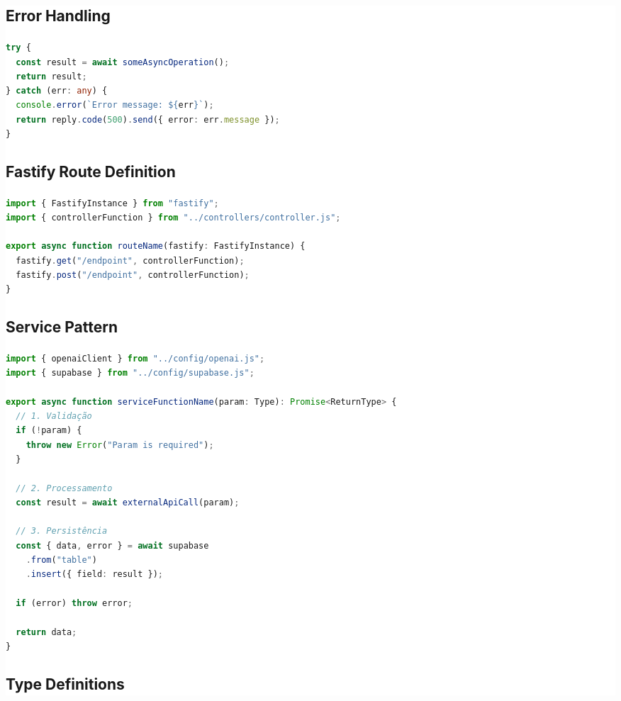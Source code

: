 ## Error Handling

```typescript
try {
  const result = await someAsyncOperation();
  return result;
} catch (err: any) {
  console.error(`Error message: ${err}`);
  return reply.code(500).send({ error: err.message });
}
```

## Fastify Route Definition

```typescript
import { FastifyInstance } from "fastify";
import { controllerFunction } from "../controllers/controller.js";

export async function routeName(fastify: FastifyInstance) {
  fastify.get("/endpoint", controllerFunction);
  fastify.post("/endpoint", controllerFunction);
}
```

## Service Pattern

```typescript
import { openaiClient } from "../config/openai.js";
import { supabase } from "../config/supabase.js";

export async function serviceFunctionName(param: Type): Promise<ReturnType> {
  // 1. Validação
  if (!param) {
    throw new Error("Param is required");
  }

  // 2. Processamento
  const result = await externalApiCall(param);

  // 3. Persistência
  const { data, error } = await supabase
    .from("table")
    .insert({ field: result });

  if (error) throw error;

  return data;
}
```

## Type Definitions
